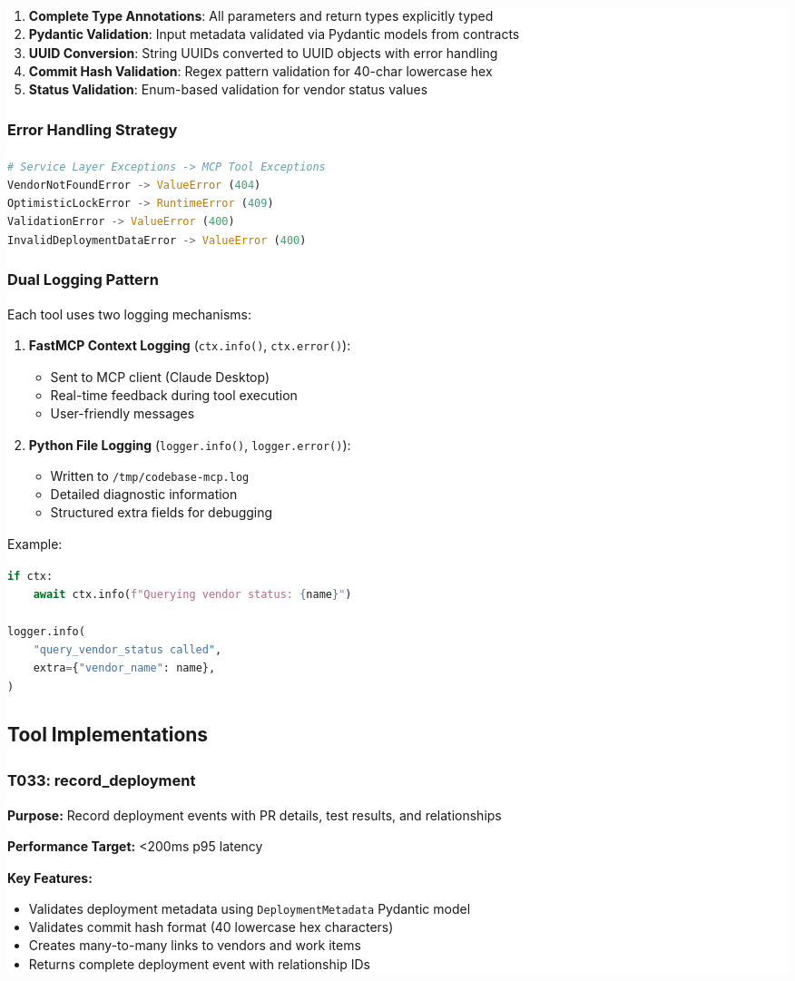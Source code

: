 1. **Complete Type Annotations**: All parameters and return types explicitly typed
2. **Pydantic Validation**: Input metadata validated via Pydantic models from contracts
3. **UUID Conversion**: String UUIDs converted to UUID objects with error handling
4. **Commit Hash Validation**: Regex pattern validation for 40-char lowercase hex
5. **Status Validation**: Enum-based validation for vendor status values

### Error Handling Strategy

```python
# Service Layer Exceptions -> MCP Tool Exceptions
VendorNotFoundError -> ValueError (404)
OptimisticLockError -> RuntimeError (409)
ValidationError -> ValueError (400)
InvalidDeploymentDataError -> ValueError (400)
```

### Dual Logging Pattern

Each tool uses two logging mechanisms:

1. **FastMCP Context Logging** (`ctx.info()`, `ctx.error()`):
   - Sent to MCP client (Claude Desktop)
   - Real-time feedback during tool execution
   - User-friendly messages

2. **Python File Logging** (`logger.info()`, `logger.error()`):
   - Written to `/tmp/codebase-mcp.log`
   - Detailed diagnostic information
   - Structured extra fields for debugging

Example:
```python
if ctx:
    await ctx.info(f"Querying vendor status: {name}")

logger.info(
    "query_vendor_status called",
    extra={"vendor_name": name},
)
```

## Tool Implementations

### T033: record_deployment

**Purpose:** Record deployment events with PR details, test results, and relationships

**Performance Target:** <200ms p95 latency

**Key Features:**
- Validates deployment metadata using `DeploymentMetadata` Pydantic model
- Validates commit hash format (40 lowercase hex characters)
- Creates many-to-many links to vendors and work items
- Returns complete deployment event with relationship IDs
